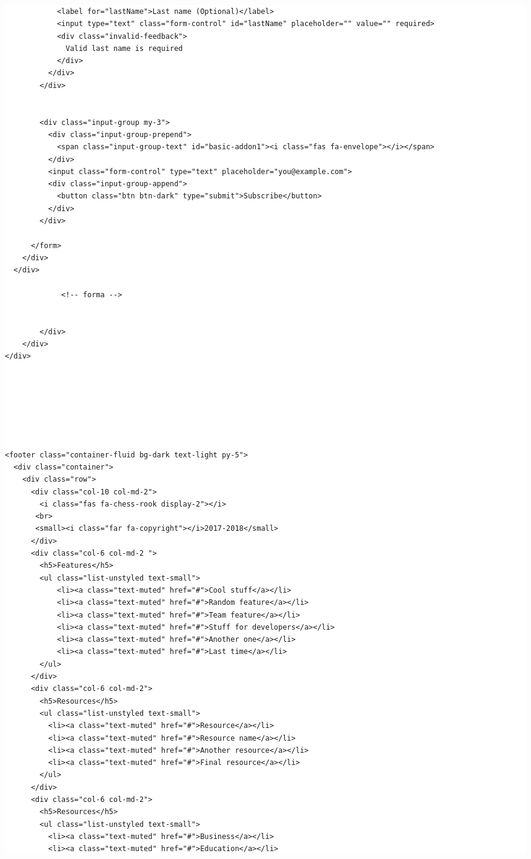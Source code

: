                 <label for="lastName">Last name (Optional)</label>
                <input type="text" class="form-control" id="lastName" placeholder="" value="" required>
                <div class="invalid-feedback">
                  Valid last name is required
                </div>
              </div>
            </div>

            
            <div class="input-group my-3">
              <div class="input-group-prepend">
                <span class="input-group-text" id="basic-addon1"><i class="fas fa-envelope"></i></span>
              </div>
              <input class="form-control" type="text" placeholder="you@example.com">
              <div class="input-group-append">
                <button class="btn btn-dark" type="submit">Subscribe</button>
              </div>
            </div>     
                      
          </form>
        </div>
      </div>

                 <!-- forma -->


            </div>
        </div>
    </div>






            
    <footer class="container-fluid bg-dark text-light py-5">
      <div class="container">
        <div class="row">
          <div class="col-10 col-md-2">
            <i class="fas fa-chess-rook display-2"></i> 
           <br>
           <small><i class="far fa-copyright"></i>2017-2018</small>
          </div>
          <div class="col-6 col-md-2 ">
            <h5>Features</h5>
            <ul class="list-unstyled text-small">
                <li><a class="text-muted" href="#">Cool stuff</a></li>
                <li><a class="text-muted" href="#">Random feature</a></li>
                <li><a class="text-muted" href="#">Team feature</a></li>
                <li><a class="text-muted" href="#">Stuff for developers</a></li>
                <li><a class="text-muted" href="#">Another one</a></li>
                <li><a class="text-muted" href="#">Last time</a></li>
            </ul>
          </div>
          <div class="col-6 col-md-2">
            <h5>Resources</h5>
            <ul class="list-unstyled text-small">
              <li><a class="text-muted" href="#">Resource</a></li>
              <li><a class="text-muted" href="#">Resource name</a></li>
              <li><a class="text-muted" href="#">Another resource</a></li>
              <li><a class="text-muted" href="#">Final resource</a></li>                  
            </ul>
          </div>
          <div class="col-6 col-md-2">
            <h5>Resources</h5>
            <ul class="list-unstyled text-small">
              <li><a class="text-muted" href="#">Business</a></li>
              <li><a class="text-muted" href="#">Education</a></li>